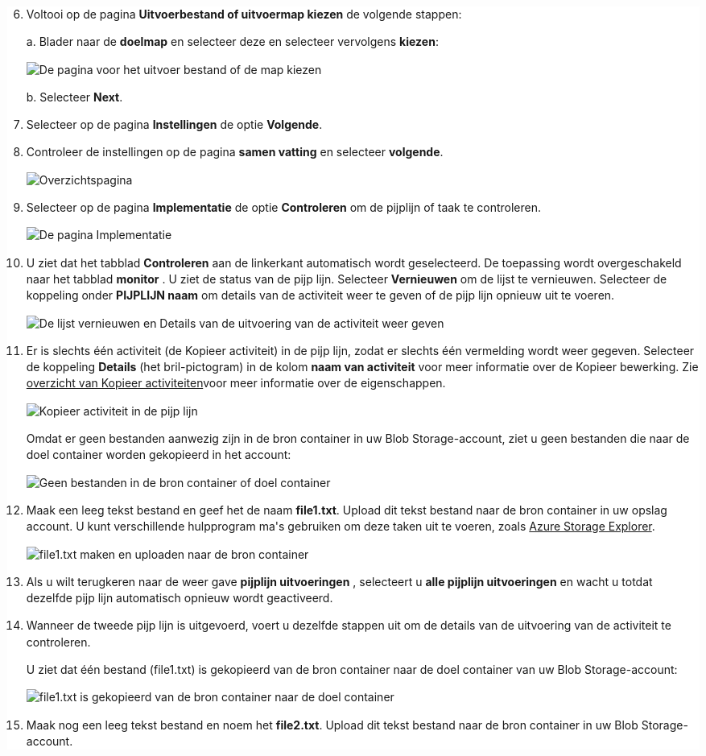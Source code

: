 6. Voltooi op de pagina **Uitvoerbestand of uitvoermap kiezen** de volgende stappen:

    a. Blader naar de **doelmap** en selecteer deze en selecteer vervolgens **kiezen**:

    ![De pagina voor het uitvoer bestand of de map kiezen](./media/tutorial-incremental-copy-lastmodified-copy-data-tool/choose-output-file-folder.png)

    b. Selecteer **Next**.

7. Selecteer op de pagina **Instellingen** de optie **Volgende**.

8. Controleer de instellingen op de pagina **samen vatting** en selecteer **volgende**.

    ![Overzichtspagina](./media/tutorial-incremental-copy-lastmodified-copy-data-tool/summary-page.png)

9. Selecteer op de pagina **Implementatie** de optie **Controleren** om de pijplijn of taak te controleren.

    ![De pagina Implementatie](./media/tutorial-incremental-copy-lastmodified-copy-data-tool/deployment-page.png)

10. U ziet dat het tabblad **Controleren** aan de linkerkant automatisch wordt geselecteerd. De toepassing wordt overgeschakeld naar het tabblad **monitor** . U ziet de status van de pijp lijn. Selecteer **Vernieuwen** om de lijst te vernieuwen. Selecteer de koppeling onder **PIJPLIJN naam** om details van de activiteit weer te geven of de pijp lijn opnieuw uit te voeren.

    ![De lijst vernieuwen en Details van de uitvoering van de activiteit weer geven](./media/tutorial-incremental-copy-lastmodified-copy-data-tool/monitor-pipeline-runs-1.png)

11. Er is slechts één activiteit (de Kopieer activiteit) in de pijp lijn, zodat er slechts één vermelding wordt weer gegeven. Selecteer de koppeling **Details** (het bril-pictogram) in de kolom **naam van activiteit** voor meer informatie over de Kopieer bewerking. Zie [overzicht van Kopieer activiteiten](copy-activity-overview.md)voor meer informatie over de eigenschappen.

    ![Kopieer activiteit in de pijp lijn](./media/tutorial-incremental-copy-lastmodified-copy-data-tool/monitor-pipeline-runs2.png)

    Omdat er geen bestanden aanwezig zijn in de bron container in uw Blob Storage-account, ziet u geen bestanden die naar de doel container worden gekopieerd in het account:

    ![Geen bestanden in de bron container of doel container](./media/tutorial-incremental-copy-lastmodified-copy-data-tool/monitor-pipeline-runs3.png)

12. Maak een leeg tekst bestand en geef het de naam **file1.txt**. Upload dit tekst bestand naar de bron container in uw opslag account. U kunt verschillende hulpprogram ma's gebruiken om deze taken uit te voeren, zoals [Azure Storage Explorer](https://storageexplorer.com/).

    ![file1.txt maken en uploaden naar de bron container](./media/tutorial-incremental-copy-lastmodified-copy-data-tool/monitor-pipeline-runs3-1.png)

13. Als u wilt terugkeren naar de weer gave **pijplijn uitvoeringen** , selecteert u **alle pijplijn uitvoeringen** en wacht u totdat dezelfde pijp lijn automatisch opnieuw wordt geactiveerd.  

14. Wanneer de tweede pijp lijn is uitgevoerd, voert u dezelfde stappen uit om de details van de uitvoering van de activiteit te controleren.  

    U ziet dat één bestand (file1.txt) is gekopieerd van de bron container naar de doel container van uw Blob Storage-account:

    ![file1.txt is gekopieerd van de bron container naar de doel container](./media/tutorial-incremental-copy-lastmodified-copy-data-tool/monitor-pipeline-runs6.png)

15. Maak nog een leeg tekst bestand en noem het **file2.txt**. Upload dit tekst bestand naar de bron container in uw Blob Storage-account.
